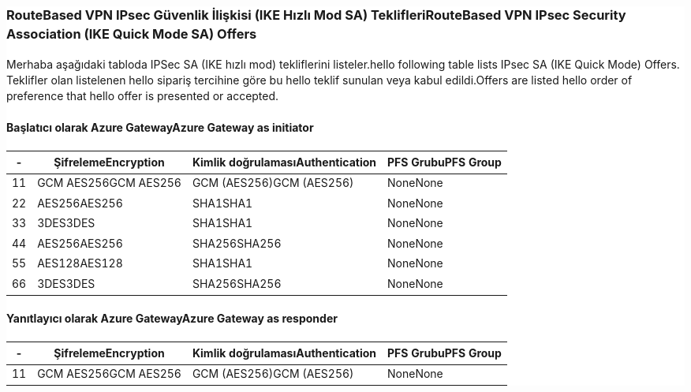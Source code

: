 ### <span data-ttu-id="19283-365"><a name ="RouteBasedOffers"></a>RouteBased VPN IPsec Güvenlik İlişkisi (IKE Hızlı Mod SA) Teklifleri</span><span class="sxs-lookup"><span data-stu-id="19283-365"><a name ="RouteBasedOffers"></a>RouteBased VPN IPsec Security Association (IKE Quick Mode SA) Offers</span></span>

<span data-ttu-id="19283-366">Merhaba aşağıdaki tabloda IPSec SA (IKE hızlı mod) tekliflerini listeler.</span><span class="sxs-lookup"><span data-stu-id="19283-366">hello following table lists IPsec SA (IKE Quick Mode) Offers.</span></span> <span data-ttu-id="19283-367">Teklifler olan listelenen hello sipariş tercihine göre bu hello teklif sunulan veya kabul edildi.</span><span class="sxs-lookup"><span data-stu-id="19283-367">Offers are listed hello order of preference that hello offer is presented or accepted.</span></span>

#### <a name="azure-gateway-as-initiator"></a><span data-ttu-id="19283-368">Başlatıcı olarak Azure Gateway</span><span class="sxs-lookup"><span data-stu-id="19283-368">Azure Gateway as initiator</span></span>

|-  |<span data-ttu-id="19283-369">**Şifreleme**</span><span class="sxs-lookup"><span data-stu-id="19283-369">**Encryption**</span></span>|<span data-ttu-id="19283-370">**Kimlik doğrulaması**</span><span class="sxs-lookup"><span data-stu-id="19283-370">**Authentication**</span></span>|<span data-ttu-id="19283-371">**PFS Grubu**</span><span class="sxs-lookup"><span data-stu-id="19283-371">**PFS Group**</span></span>|
|---| ---          |---               |---          |
| <span data-ttu-id="19283-372">1</span><span class="sxs-lookup"><span data-stu-id="19283-372">1</span></span> |<span data-ttu-id="19283-373">GCM AES256</span><span class="sxs-lookup"><span data-stu-id="19283-373">GCM AES256</span></span>    |<span data-ttu-id="19283-374">GCM (AES256)</span><span class="sxs-lookup"><span data-stu-id="19283-374">GCM (AES256)</span></span>      |<span data-ttu-id="19283-375">None</span><span class="sxs-lookup"><span data-stu-id="19283-375">None</span></span>         |
| <span data-ttu-id="19283-376">2</span><span class="sxs-lookup"><span data-stu-id="19283-376">2</span></span> |<span data-ttu-id="19283-377">AES256</span><span class="sxs-lookup"><span data-stu-id="19283-377">AES256</span></span>        |<span data-ttu-id="19283-378">SHA1</span><span class="sxs-lookup"><span data-stu-id="19283-378">SHA1</span></span>              |<span data-ttu-id="19283-379">None</span><span class="sxs-lookup"><span data-stu-id="19283-379">None</span></span>         |
| <span data-ttu-id="19283-380">3</span><span class="sxs-lookup"><span data-stu-id="19283-380">3</span></span> |<span data-ttu-id="19283-381">3DES</span><span class="sxs-lookup"><span data-stu-id="19283-381">3DES</span></span>          |<span data-ttu-id="19283-382">SHA1</span><span class="sxs-lookup"><span data-stu-id="19283-382">SHA1</span></span>              |<span data-ttu-id="19283-383">None</span><span class="sxs-lookup"><span data-stu-id="19283-383">None</span></span>         |
| <span data-ttu-id="19283-384">4</span><span class="sxs-lookup"><span data-stu-id="19283-384">4</span></span> |<span data-ttu-id="19283-385">AES256</span><span class="sxs-lookup"><span data-stu-id="19283-385">AES256</span></span>        |<span data-ttu-id="19283-386">SHA256</span><span class="sxs-lookup"><span data-stu-id="19283-386">SHA256</span></span>            |<span data-ttu-id="19283-387">None</span><span class="sxs-lookup"><span data-stu-id="19283-387">None</span></span>         |
| <span data-ttu-id="19283-388">5</span><span class="sxs-lookup"><span data-stu-id="19283-388">5</span></span> |<span data-ttu-id="19283-389">AES128</span><span class="sxs-lookup"><span data-stu-id="19283-389">AES128</span></span>        |<span data-ttu-id="19283-390">SHA1</span><span class="sxs-lookup"><span data-stu-id="19283-390">SHA1</span></span>              |<span data-ttu-id="19283-391">None</span><span class="sxs-lookup"><span data-stu-id="19283-391">None</span></span>         |
| <span data-ttu-id="19283-392">6</span><span class="sxs-lookup"><span data-stu-id="19283-392">6</span></span> |<span data-ttu-id="19283-393">3DES</span><span class="sxs-lookup"><span data-stu-id="19283-393">3DES</span></span>          |<span data-ttu-id="19283-394">SHA256</span><span class="sxs-lookup"><span data-stu-id="19283-394">SHA256</span></span>            |<span data-ttu-id="19283-395">None</span><span class="sxs-lookup"><span data-stu-id="19283-395">None</span></span>         |

#### <a name="azure-gateway-as-responder"></a><span data-ttu-id="19283-396">Yanıtlayıcı olarak Azure Gateway</span><span class="sxs-lookup"><span data-stu-id="19283-396">Azure Gateway as responder</span></span>

|-  |<span data-ttu-id="19283-397">**Şifreleme**</span><span class="sxs-lookup"><span data-stu-id="19283-397">**Encryption**</span></span>|<span data-ttu-id="19283-398">**Kimlik doğrulaması**</span><span class="sxs-lookup"><span data-stu-id="19283-398">**Authentication**</span></span>|<span data-ttu-id="19283-399">**PFS Grubu**</span><span class="sxs-lookup"><span data-stu-id="19283-399">**PFS Group**</span></span>|
|---| ---          | ---              |---          |
| <span data-ttu-id="19283-400">1</span><span class="sxs-lookup"><span data-stu-id="19283-400">1</span></span> |<span data-ttu-id="19283-401">GCM AES256</span><span class="sxs-lookup"><span data-stu-id="19283-401">GCM AES256</span></span>    |<span data-ttu-id="19283-402">GCM (AES256)</span><span class="sxs-lookup"><span data-stu-id="19283-402">GCM (AES256)</span></span>      |<span data-ttu-id="19283-403">None</span><span class="sxs-lookup"><span data-stu-id="19283-403">None</span></span>         |
